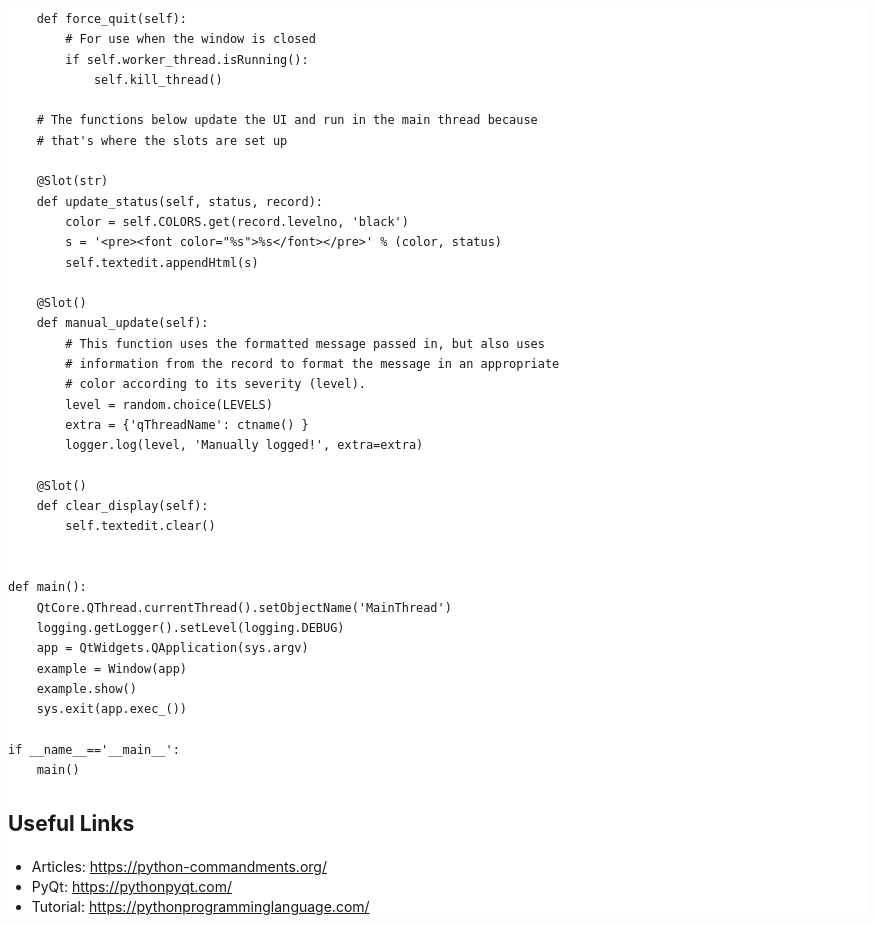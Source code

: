         def force_quit(self):
            # For use when the window is closed
            if self.worker_thread.isRunning():
                self.kill_thread()
    
        # The functions below update the UI and run in the main thread because
        # that's where the slots are set up
    
        @Slot(str)
        def update_status(self, status, record):
            color = self.COLORS.get(record.levelno, 'black')
            s = '<pre><font color="%s">%s</font></pre>' % (color, status)
            self.textedit.appendHtml(s)
    
        @Slot()
        def manual_update(self):
            # This function uses the formatted message passed in, but also uses
            # information from the record to format the message in an appropriate
            # color according to its severity (level).
            level = random.choice(LEVELS)
            extra = {'qThreadName': ctname() }
            logger.log(level, 'Manually logged!', extra=extra)
    
        @Slot()
        def clear_display(self):
            self.textedit.clear()
    
    
    def main():
        QtCore.QThread.currentThread().setObjectName('MainThread')
        logging.getLogger().setLevel(logging.DEBUG)
        app = QtWidgets.QApplication(sys.argv)
        example = Window(app)
        example.show()
        sys.exit(app.exec_())
    
    if __name__=='__main__':
        main()

## Useful Links

- Articles: https://python-commandments.org/
- PyQt: https://pythonpyqt.com/
- Tutorial: https://pythonprogramminglanguage.com/
